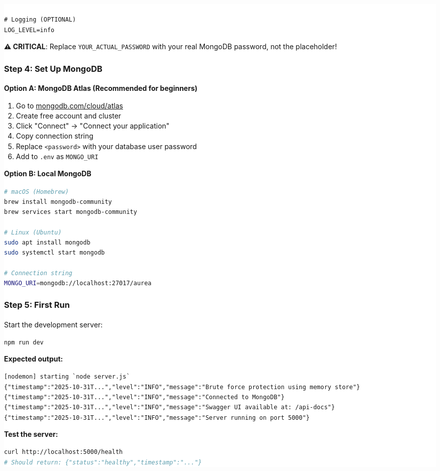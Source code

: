 ```env

# Logging (OPTIONAL)
LOG_LEVEL=info
```

**⚠️ CRITICAL**: Replace `YOUR_ACTUAL_PASSWORD` with your real MongoDB password, not the placeholder!

### Step 4: Set Up MongoDB

**Option A: MongoDB Atlas (Recommended for beginners)**

1. Go to [mongodb.com/cloud/atlas](https://www.mongodb.com/cloud/atlas)
2. Create free account and cluster
3. Click "Connect" → "Connect your application"
4. Copy connection string
5. Replace `<password>` with your database user password
6. Add to `.env` as `MONGO_URI`

**Option B: Local MongoDB**

```bash
# macOS (Homebrew)
brew install mongodb-community
brew services start mongodb-community

# Linux (Ubuntu)
sudo apt install mongodb
sudo systemctl start mongodb

# Connection string
MONGO_URI=mongodb://localhost:27017/aurea
```

### Step 5: First Run

Start the development server:

```bash
npm run dev
```

**Expected output:**
```
[nodemon] starting `node server.js`
{"timestamp":"2025-10-31T...","level":"INFO","message":"Brute force protection using memory store"}
{"timestamp":"2025-10-31T...","level":"INFO","message":"Connected to MongoDB"}
{"timestamp":"2025-10-31T...","level":"INFO","message":"Swagger UI available at: /api-docs"}
{"timestamp":"2025-10-31T...","level":"INFO","message":"Server running on port 5000"}
```

**Test the server:**
```bash
curl http://localhost:5000/health
# Should return: {"status":"healthy","timestamp":"..."}
```
